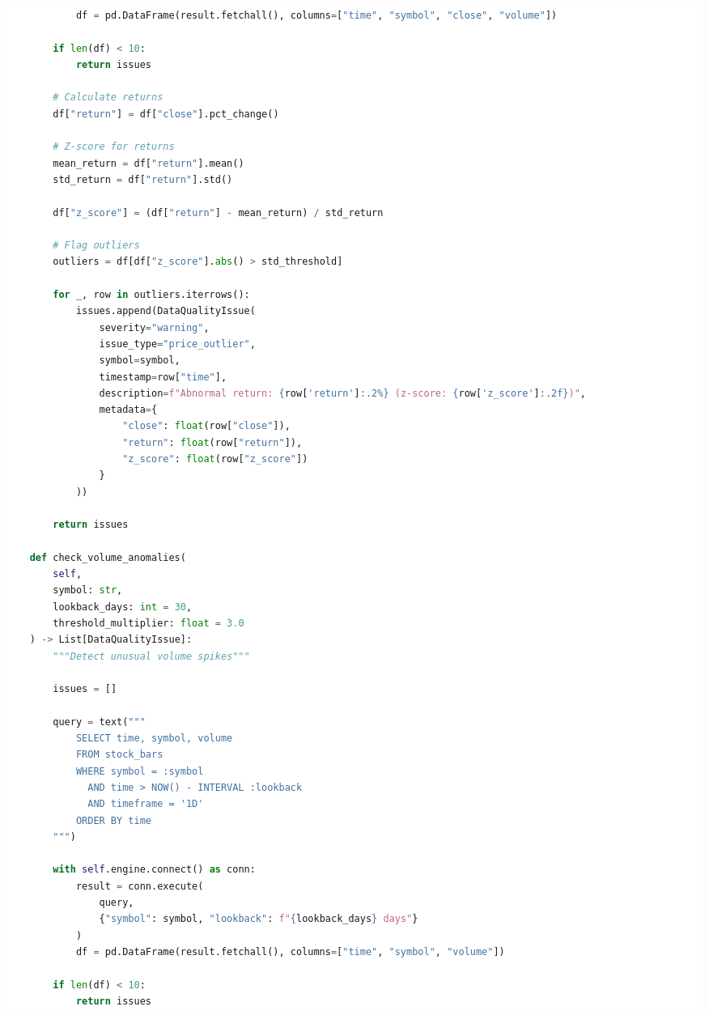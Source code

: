 ```python
            df = pd.DataFrame(result.fetchall(), columns=["time", "symbol", "close", "volume"])

        if len(df) < 10:
            return issues

        # Calculate returns
        df["return"] = df["close"].pct_change()

        # Z-score for returns
        mean_return = df["return"].mean()
        std_return = df["return"].std()

        df["z_score"] = (df["return"] - mean_return) / std_return

        # Flag outliers
        outliers = df[df["z_score"].abs() > std_threshold]

        for _, row in outliers.iterrows():
            issues.append(DataQualityIssue(
                severity="warning",
                issue_type="price_outlier",
                symbol=symbol,
                timestamp=row["time"],
                description=f"Abnormal return: {row['return']:.2%} (z-score: {row['z_score']:.2f})",
                metadata={
                    "close": float(row["close"]),
                    "return": float(row["return"]),
                    "z_score": float(row["z_score"])
                }
            ))

        return issues

    def check_volume_anomalies(
        self,
        symbol: str,
        lookback_days: int = 30,
        threshold_multiplier: float = 3.0
    ) -> List[DataQualityIssue]:
        """Detect unusual volume spikes"""

        issues = []

        query = text("""
            SELECT time, symbol, volume
            FROM stock_bars
            WHERE symbol = :symbol
              AND time > NOW() - INTERVAL :lookback
              AND timeframe = '1D'
            ORDER BY time
        """)

        with self.engine.connect() as conn:
            result = conn.execute(
                query,
                {"symbol": symbol, "lookback": f"{lookback_days} days"}
            )
            df = pd.DataFrame(result.fetchall(), columns=["time", "symbol", "volume"])

        if len(df) < 10:
            return issues

```